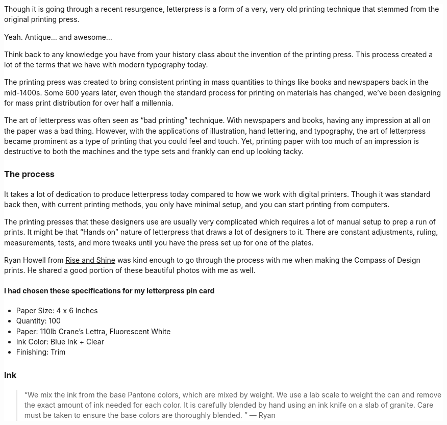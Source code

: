 Though it is going through a recent resurgence, letterpress is a form of a very,
very old printing technique that stemmed from the original printing press.

Yeah. Antique… and awesome…

Think back to any knowledge you have from your history class about the invention
of the printing press. This process created a lot of the terms that we have with
modern typography today.

The printing press was created to bring consistent printing in mass quantities
to things like books and newspapers back in the mid-1400s. Some 600 years later,
even though the standard process for printing on materials has changed, we’ve
been designing for mass print distribution for over half a millennia.

The art of letterpress was often seen as “bad printing” technique. With
newspapers and books, having any impression at all on the paper was a bad thing.
However, with the applications of illustration, hand lettering, and typography,
the art of letterpress became prominent as a type of printing that you could
feel and touch. Yet, printing paper with too much of an impression is
destructive to both the machines and the type sets and frankly can end up
looking tacky.

### The process

It takes a lot of dedication to produce letterpress today compared to how we
work with digital printers. Though it was standard back then, with current
printing methods, you only have minimal setup, and you can start printing from
computers.

The printing presses that these designers use are usually very complicated which
requires a lot of manual setup to prep a run of prints. It might be that “Hands
on” nature of letterpress that draws a lot of designers to it. There are
constant adjustments, ruling, measurements, tests, and more tweaks until you
have the press set up for one of the plates.

Ryan Howell from [Rise and Shine](https://riseandshinepaper.com/) was kind
enough to go through the process with me when making the Compass of Design
prints. He shared a good portion of these beautiful photos with me as well.

#### I had chosen these specifications for my letterpress pin card

* Paper Size: 4 x 6 Inches
* Quantity: 100
* Paper: 110lb Crane’s Lettra, Fluorescent White
* Ink Color: Blue Ink + Clear
* Finishing: Trim

### Ink

> “We mix the ink from the base Pantone colors, which are mixed by weight. We use
> a lab scale to weight the can and remove the exact amount of ink needed for each
color. It is carefully blended by hand using an ink knife on a slab of granite.
Care must be taken to ensure the base colors are thoroughly blended. ” — Ryan
